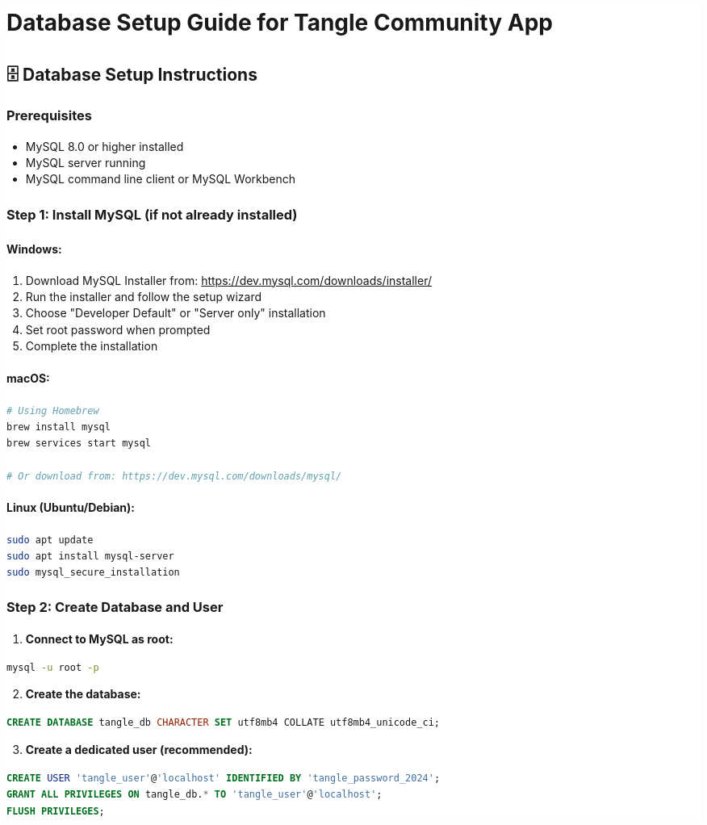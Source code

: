 # Database Setup Guide for Tangle Community App

## 🗄️ Database Setup Instructions

### Prerequisites
- MySQL 8.0 or higher installed
- MySQL server running
- MySQL command line client or MySQL Workbench

### Step 1: Install MySQL (if not already installed)

#### Windows:
1. Download MySQL Installer from: https://dev.mysql.com/downloads/installer/
2. Run the installer and follow the setup wizard
3. Choose "Developer Default" or "Server only" installation
4. Set root password when prompted
5. Complete the installation

#### macOS:
```bash
# Using Homebrew
brew install mysql
brew services start mysql

# Or download from: https://dev.mysql.com/downloads/mysql/
```

#### Linux (Ubuntu/Debian):
```bash
sudo apt update
sudo apt install mysql-server
sudo mysql_secure_installation
```

### Step 2: Create Database and User

1. **Connect to MySQL as root:**
```bash
mysql -u root -p
```

2. **Create the database:**
```sql
CREATE DATABASE tangle_db CHARACTER SET utf8mb4 COLLATE utf8mb4_unicode_ci;
```

3. **Create a dedicated user (recommended):**
```sql
CREATE USER 'tangle_user'@'localhost' IDENTIFIED BY 'tangle_password_2024';
GRANT ALL PRIVILEGES ON tangle_db.* TO 'tangle_user'@'localhost';
FLUSH PRIVILEGES;
```
